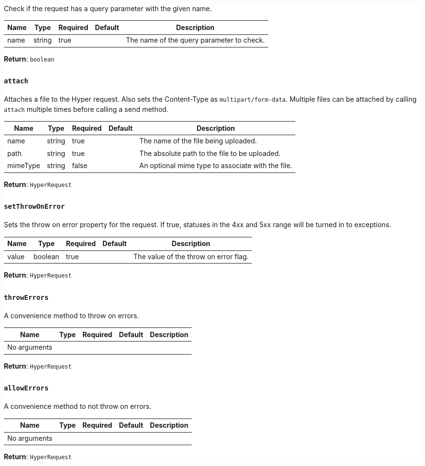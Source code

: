 Check if the request has a query parameter with the given name.

| Name | Type   | Required | Default | Description                               |
| ---- | ------ | -------- | ------- | ----------------------------------------- |
| name | string | true     |         | The name of the query parameter to check. |

**Return**: `boolean`

### `attach`

Attaches a file to the Hyper request. Also sets the Content-Type as `multipart/form-data`. Multiple files can be attached by calling `attach` multiple times before calling a send method.

| Name     | Type   | Required | Default | Description                                       |
| -------- | ------ | -------- | ------- | ------------------------------------------------- |
| name     | string | true     |         | The name of the file being uploaded.              |
| path     | string | true     |         | The absolute path to the file to be uploaded.     |
| mimeType | string | false    |         | An optional mime type to associate with the file. |

**Return**: `HyperRequest`

### `setThrowOnError`

Sets the throw on error property for the request. If true, statuses in the 4xx and 5xx range will be turned in to exceptions.

| Name  | Type    | Required | Default | Description                           |
| ----- | ------- | -------- | ------- | ------------------------------------- |
| value | boolean | true     |         | The value of the throw on error flag. |

**Return**: `HyperRequest`

### `throwErrors`

A convenience method to throw on errors.

| Name         | Type | Required | Default | Description |
| ------------ | ---- | -------- | ------- | ----------- |
| No arguments |      |          |         |             |

**Return**: `HyperRequest`

### `allowErrors`

A convenience method to not throw on errors.

| Name         | Type | Required | Default | Description |
| ------------ | ---- | -------- | ------- | ----------- |
| No arguments |      |          |         |             |

**Return**: `HyperRequest`
